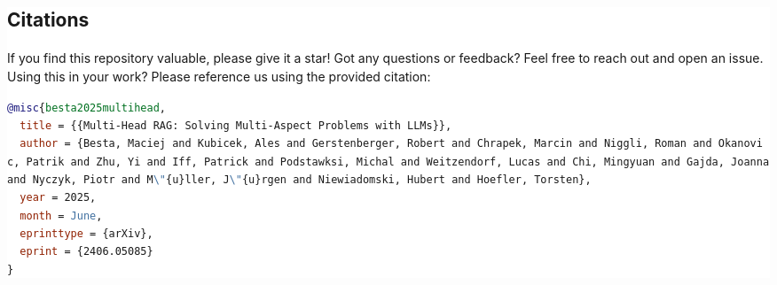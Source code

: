 
## Citations

If you find this repository valuable, please give it a star!
Got any questions or feedback? Feel free to reach out and open an issue.
Using this in your work? Please reference us using the provided citation:

```bibtex
@misc{besta2025multihead,
  title = {{Multi-Head RAG: Solving Multi-Aspect Problems with LLMs}},
  author = {Besta, Maciej and Kubicek, Ales and Gerstenberger, Robert and Chrapek, Marcin and Niggli, Roman and Okanovic, Patrik and Zhu, Yi and Iff, Patrick and Podstawksi, Michal and Weitzendorf, Lucas and Chi, Mingyuan and Gajda, Joanna and Nyczyk, Piotr and M\"{u}ller, J\"{u}rgen and Niewiadomski, Hubert and Hoefler, Torsten},
  year = 2025,
  month = June,
  eprinttype = {arXiv},
  eprint = {2406.05085}
}
```
